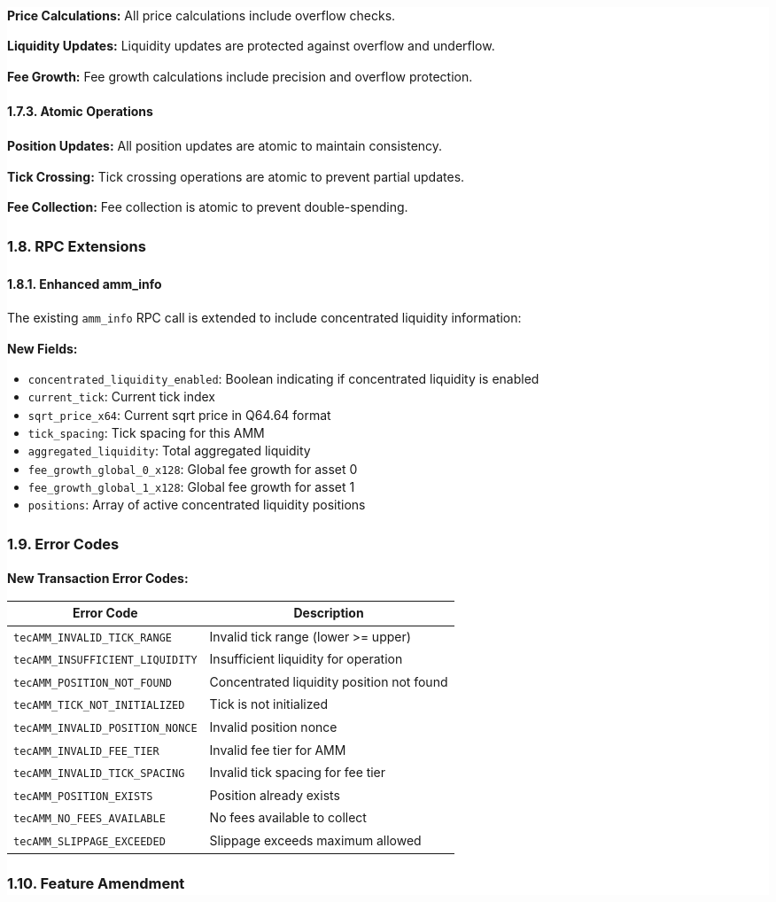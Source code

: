 **Price Calculations:** All price calculations include overflow checks.

**Liquidity Updates:** Liquidity updates are protected against overflow and underflow.

**Fee Growth:** Fee growth calculations include precision and overflow protection.

#### 1.7.3. Atomic Operations

**Position Updates:** All position updates are atomic to maintain consistency.

**Tick Crossing:** Tick crossing operations are atomic to prevent partial updates.

**Fee Collection:** Fee collection is atomic to prevent double-spending.

### 1.8. RPC Extensions

#### 1.8.1. Enhanced amm_info

The existing `amm_info` RPC call is extended to include concentrated liquidity information:

**New Fields:**
- `concentrated_liquidity_enabled`: Boolean indicating if concentrated liquidity is enabled
- `current_tick`: Current tick index
- `sqrt_price_x64`: Current sqrt price in Q64.64 format
- `tick_spacing`: Tick spacing for this AMM
- `aggregated_liquidity`: Total aggregated liquidity
- `fee_growth_global_0_x128`: Global fee growth for asset 0
- `fee_growth_global_1_x128`: Global fee growth for asset 1
- `positions`: Array of active concentrated liquidity positions

### 1.9. Error Codes

**New Transaction Error Codes:**

| Error Code | Description |
|------------|-------------|
| `tecAMM_INVALID_TICK_RANGE` | Invalid tick range (lower >= upper) |
| `tecAMM_INSUFFICIENT_LIQUIDITY` | Insufficient liquidity for operation |
| `tecAMM_POSITION_NOT_FOUND` | Concentrated liquidity position not found |
| `tecAMM_TICK_NOT_INITIALIZED` | Tick is not initialized |
| `tecAMM_INVALID_POSITION_NONCE` | Invalid position nonce |
| `tecAMM_INVALID_FEE_TIER` | Invalid fee tier for AMM |
| `tecAMM_INVALID_TICK_SPACING` | Invalid tick spacing for fee tier |
| `tecAMM_POSITION_EXISTS` | Position already exists |
| `tecAMM_NO_FEES_AVAILABLE` | No fees available to collect |
| `tecAMM_SLIPPAGE_EXCEEDED` | Slippage exceeds maximum allowed |

### 1.10. Feature Amendment
